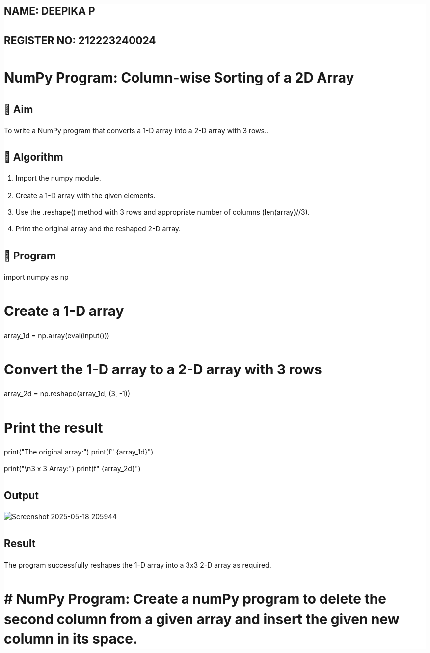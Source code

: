 ## NAME: DEEPIKA P
## REGISTER NO: 212223240024

# NumPy Program: Column-wise Sorting of a 2D Array

## 🎯 Aim
To write a NumPy program that converts a 1-D array into a 2-D array with 3 rows..

## 🧠 Algorithm

1. Import the numpy module.

2. Create a 1-D array with the given elements.

3. Use the .reshape() method with 3 rows and appropriate number of columns (len(array)//3).

4. Print the original array and the reshaped 2-D array.

## 🧾 Program
import numpy as np

# Create a 1-D array
array_1d = np.array(eval(input()))

# Convert the 1-D array to a 2-D array with 3 rows
array_2d = np.reshape(array_1d, (3, -1))

# Print the result
print("The original array:")
print(f" {array_1d}")

print("\n3 x 3 Array:")
print(f" {array_2d}")

## Output
![Screenshot 2025-05-18 205944](https://github.com/user-attachments/assets/0eb1e527-d380-4c0b-a4ff-4709b886f09c)

## Result
The program successfully reshapes the 1-D array into a 3x3 2-D array as required.

# # NumPy Program: Create a numPy program to delete the second column from a given array and insert the given new column in its space.
